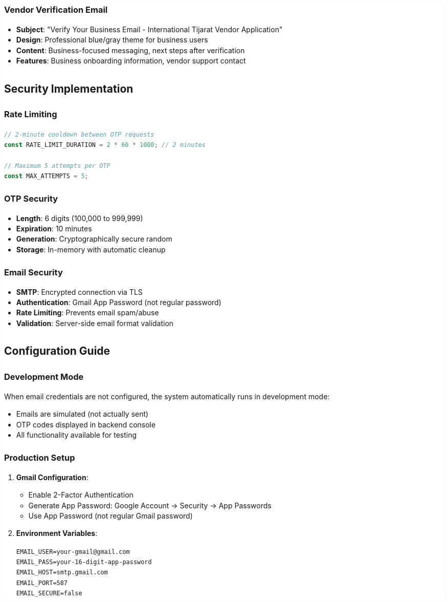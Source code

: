 ### Vendor Verification Email
- **Subject**: "Verify Your Business Email - International Tijarat Vendor Application"
- **Design**: Professional blue/gray theme for business users
- **Content**: Business-focused messaging, next steps after verification
- **Features**: Business onboarding information, vendor support contact

## Security Implementation

### Rate Limiting
```javascript
// 2-minute cooldown between OTP requests
const RATE_LIMIT_DURATION = 2 * 60 * 1000; // 2 minutes

// Maximum 5 attempts per OTP
const MAX_ATTEMPTS = 5;
```

### OTP Security
- **Length**: 6 digits (100,000 to 999,999)
- **Expiration**: 10 minutes
- **Generation**: Cryptographically secure random
- **Storage**: In-memory with automatic cleanup

### Email Security
- **SMTP**: Encrypted connection via TLS
- **Authentication**: Gmail App Password (not regular password)
- **Rate Limiting**: Prevents email spam/abuse
- **Validation**: Server-side email format validation

## Configuration Guide

### Development Mode
When email credentials are not configured, the system automatically runs in development mode:
- Emails are simulated (not actually sent)
- OTP codes displayed in backend console
- All functionality available for testing

### Production Setup
1. **Gmail Configuration**:
   - Enable 2-Factor Authentication
   - Generate App Password: Google Account → Security → App Passwords
   - Use App Password (not regular Gmail password)

2. **Environment Variables**:
   ```env
   EMAIL_USER=your-gmail@gmail.com
   EMAIL_PASS=your-16-digit-app-password
   EMAIL_HOST=smtp.gmail.com
   EMAIL_PORT=587
   EMAIL_SECURE=false
   ```

